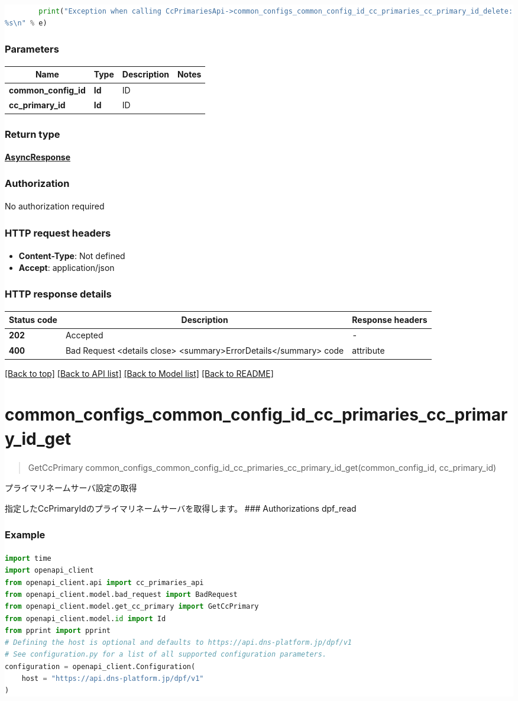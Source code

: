 ```python
        print("Exception when calling CcPrimariesApi->common_configs_common_config_id_cc_primaries_cc_primary_id_delete: %s\n" % e)
```


### Parameters

Name | Type | Description  | Notes
------------- | ------------- | ------------- | -------------
 **common_config_id** | **Id**| ID |
 **cc_primary_id** | **Id**| ID |

### Return type

[**AsyncResponse**](AsyncResponse.md)

### Authorization

No authorization required

### HTTP request headers

 - **Content-Type**: Not defined
 - **Accept**: application/json


### HTTP response details

| Status code | Description | Response headers |
|-------------|-------------|------------------|
**202** | Accepted |  -  |
**400** | Bad Request  &lt;details close&gt; &lt;summary&gt;ErrorDetails&lt;/summary&gt;  code | attribute | 対処方法 -----|-----------|---------- not_found | common_config | 指定したCommonConfigIdを確認してください invalid | schema | 指定したパラメータを確認してください not_found | cc_primary | 指定したCcPrimaryIdを確認してください forbidden | cc_primary | 有効のため削除できません  &lt;/details&gt;  |  -  |

[[Back to top]](#) [[Back to API list]](../README.md#documentation-for-api-endpoints) [[Back to Model list]](../README.md#documentation-for-models) [[Back to README]](../README.md)

# **common_configs_common_config_id_cc_primaries_cc_primary_id_get**
> GetCcPrimary common_configs_common_config_id_cc_primaries_cc_primary_id_get(common_config_id, cc_primary_id)

プライマリネームサーバ設定の取得

指定したCcPrimaryIdのプライマリネームサーバを取得します。  ### Authorizations dpf_read 

### Example


```python
import time
import openapi_client
from openapi_client.api import cc_primaries_api
from openapi_client.model.bad_request import BadRequest
from openapi_client.model.get_cc_primary import GetCcPrimary
from openapi_client.model.id import Id
from pprint import pprint
# Defining the host is optional and defaults to https://api.dns-platform.jp/dpf/v1
# See configuration.py for a list of all supported configuration parameters.
configuration = openapi_client.Configuration(
    host = "https://api.dns-platform.jp/dpf/v1"
)


```